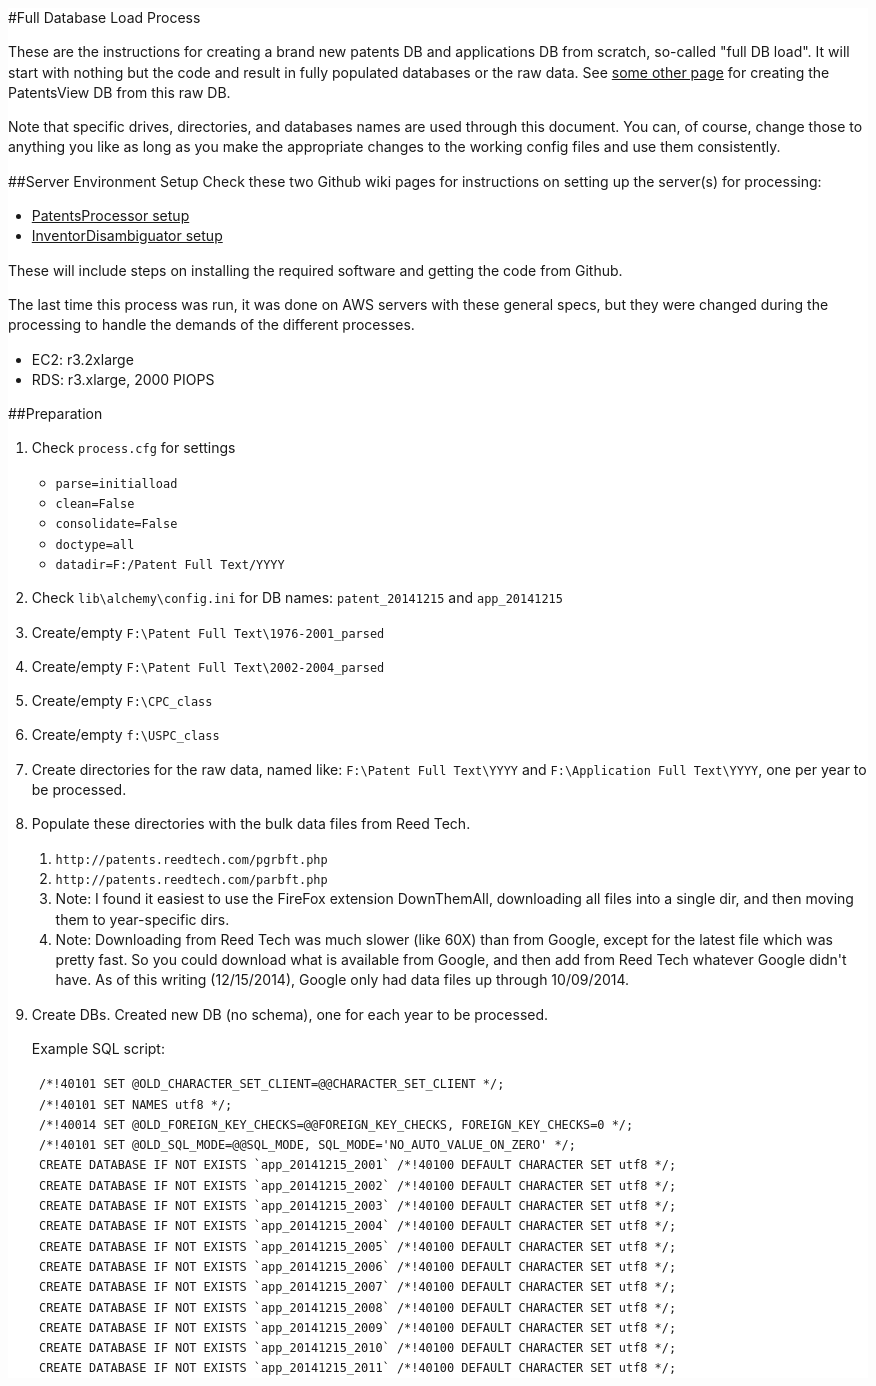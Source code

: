 #Full Database Load Process

These are the instructions for creating a brand new patents DB and applications DB from scratch, so-called "full DB load". It will start with nothing but the code and result in fully populated databases or the raw data. See [some other page]() for creating the PatentsView DB from this raw DB.

Note that specific drives, directories, and databases names are used through this document. You can, of course, change those to anything you like as long as you make the appropriate changes to the working config files and use them consistently.

##Server Environment Setup
Check these two Github wiki pages for instructions on setting up the server(s) for processing:

- [PatentsProcessor setup](https://github.com/CSSIP-AIR/PatentsProcessor/wiki/Setup-Instructions)
- [InventorDisambiguator setup](https://github.com/CSSIP-AIR/InventorDisambiguator/wiki/Setup-Instructions)

These will include steps on installing the required software and getting the code from Github.

The last time this process was run, it was done on AWS servers with these general specs, but they were changed during the processing to handle the demands of the different processes.

- EC2: r3.2xlarge
- RDS: r3.xlarge, 2000 PIOPS


##Preparation
1. Check `process.cfg` for settings
	- `parse=initialload`
	- `clean=False`
	- `consolidate=False`
	- `doctype=all`
	- `datadir=F:/Patent Full Text/YYYY`
2. Check `lib\alchemy\config.ini` for DB names: `patent_20141215` and `app_20141215`
3. Create/empty `F:\Patent Full Text\1976-2001_parsed`
4. Create/empty `F:\Patent Full Text\2002-2004_parsed`
5. Create/empty `F:\CPC_class`
6. Create/empty `f:\USPC_class`
7. Create directories for the raw data, named like: `F:\Patent Full Text\YYYY` and `F:\Application Full Text\YYYY`, one per year to be processed.
8. Populate these directories with the bulk data files from Reed Tech.
	1. `http://patents.reedtech.com/pgrbft.php`
	2. `http://patents.reedtech.com/parbft.php`
	3. Note: I found it easiest to use the FireFox extension DownThemAll, downloading all files into a single dir, and then moving them to year-specific dirs.
	4. Note: Downloading from Reed Tech was much slower (like 60X) than from Google, except for the latest file which was pretty fast. So you could download what is available from Google, and then add from Reed Tech whatever Google didn't have. As of this writing (12/15/2014), Google only had data files up through 10/09/2014.
9. Create DBs. Created new DB (no schema), one for each year to be processed.

	Example SQL script:

		/*!40101 SET @OLD_CHARACTER_SET_CLIENT=@@CHARACTER_SET_CLIENT */;
		/*!40101 SET NAMES utf8 */;
		/*!40014 SET @OLD_FOREIGN_KEY_CHECKS=@@FOREIGN_KEY_CHECKS, FOREIGN_KEY_CHECKS=0 */;
		/*!40101 SET @OLD_SQL_MODE=@@SQL_MODE, SQL_MODE='NO_AUTO_VALUE_ON_ZERO' */;
		CREATE DATABASE IF NOT EXISTS `app_20141215_2001` /*!40100 DEFAULT CHARACTER SET utf8 */;
		CREATE DATABASE IF NOT EXISTS `app_20141215_2002` /*!40100 DEFAULT CHARACTER SET utf8 */;
		CREATE DATABASE IF NOT EXISTS `app_20141215_2003` /*!40100 DEFAULT CHARACTER SET utf8 */;
		CREATE DATABASE IF NOT EXISTS `app_20141215_2004` /*!40100 DEFAULT CHARACTER SET utf8 */;
		CREATE DATABASE IF NOT EXISTS `app_20141215_2005` /*!40100 DEFAULT CHARACTER SET utf8 */;
		CREATE DATABASE IF NOT EXISTS `app_20141215_2006` /*!40100 DEFAULT CHARACTER SET utf8 */;
		CREATE DATABASE IF NOT EXISTS `app_20141215_2007` /*!40100 DEFAULT CHARACTER SET utf8 */;
		CREATE DATABASE IF NOT EXISTS `app_20141215_2008` /*!40100 DEFAULT CHARACTER SET utf8 */;
		CREATE DATABASE IF NOT EXISTS `app_20141215_2009` /*!40100 DEFAULT CHARACTER SET utf8 */;
		CREATE DATABASE IF NOT EXISTS `app_20141215_2010` /*!40100 DEFAULT CHARACTER SET utf8 */;
		CREATE DATABASE IF NOT EXISTS `app_20141215_2011` /*!40100 DEFAULT CHARACTER SET utf8 */;